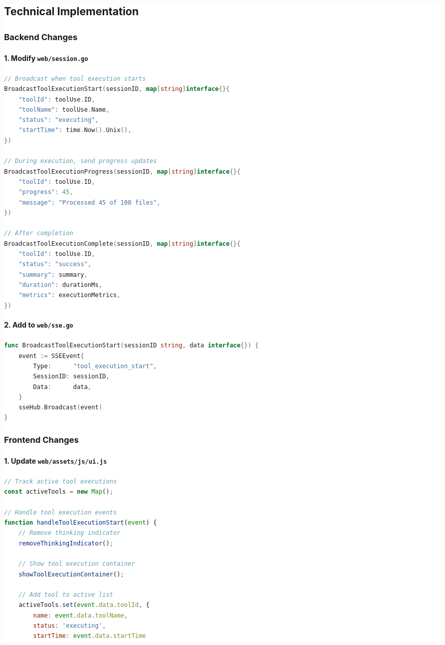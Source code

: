 ## Technical Implementation

### Backend Changes

#### 1. Modify `web/session.go`
```go
// Broadcast when tool execution starts
BroadcastToolExecutionStart(sessionID, map[string]interface{}{
    "toolId": toolUse.ID,
    "toolName": toolUse.Name,
    "status": "executing",
    "startTime": time.Now().Unix(),
})

// During execution, send progress updates
BroadcastToolExecutionProgress(sessionID, map[string]interface{}{
    "toolId": toolUse.ID,
    "progress": 45,
    "message": "Processed 45 of 100 files",
})

// After completion
BroadcastToolExecutionComplete(sessionID, map[string]interface{}{
    "toolId": toolUse.ID,
    "status": "success",
    "summary": summary,
    "duration": durationMs,
    "metrics": executionMetrics,
})
```

#### 2. Add to `web/sse.go`
```go
func BroadcastToolExecutionStart(sessionID string, data interface{}) {
    event := SSEEvent{
        Type:      "tool_execution_start",
        SessionID: sessionID,
        Data:      data,
    }
    sseHub.Broadcast(event)
}
```

### Frontend Changes

#### 1. Update `web/assets/js/ui.js`
```javascript
// Track active tool executions
const activeTools = new Map();

// Handle tool execution events
function handleToolExecutionStart(event) {
    // Remove thinking indicator
    removeThinkingIndicator();
    
    // Show tool execution container
    showToolExecutionContainer();
    
    // Add tool to active list
    activeTools.set(event.data.toolId, {
        name: event.data.toolName,
        status: 'executing',
        startTime: event.data.startTime
```